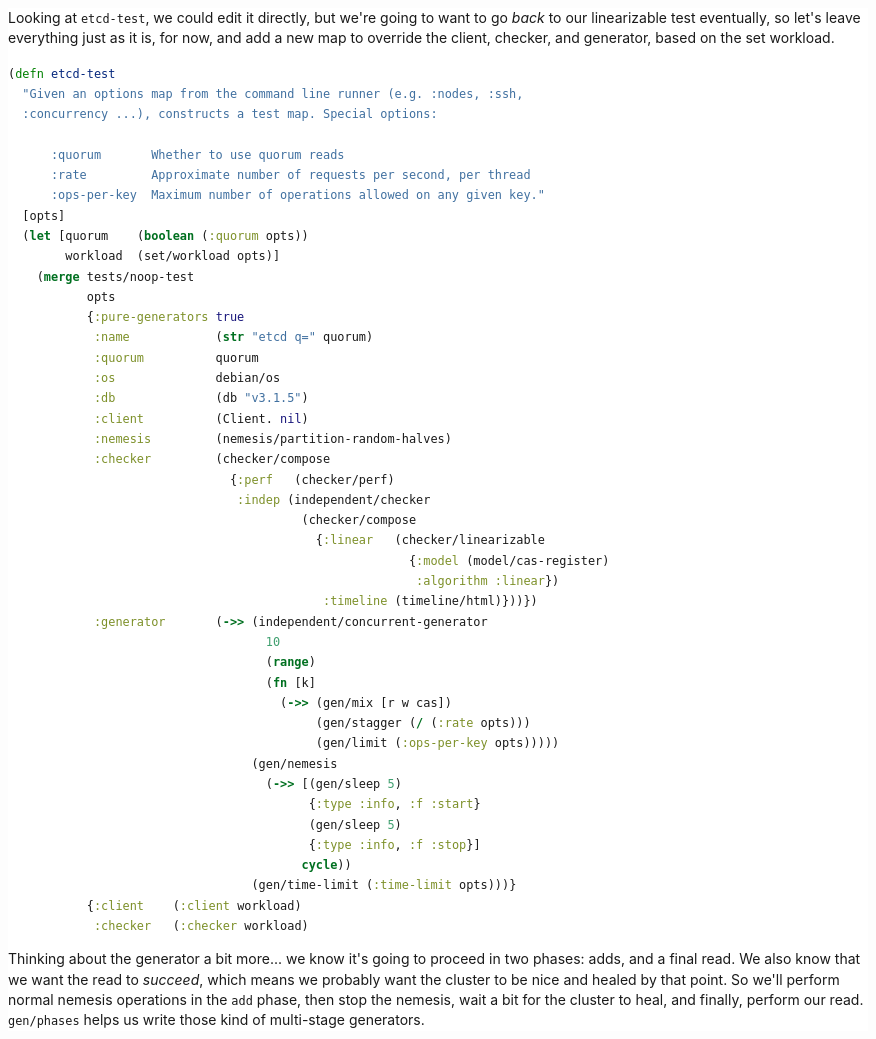 Looking at `etcd-test`, we could edit it directly, but we're going to want to
go *back* to our linearizable test eventually, so let's leave everything just
as it is, for now, and add a new map to override the client, checker, and
generator, based on the set workload.

```clj
(defn etcd-test
  "Given an options map from the command line runner (e.g. :nodes, :ssh,
  :concurrency ...), constructs a test map. Special options:

      :quorum       Whether to use quorum reads
      :rate         Approximate number of requests per second, per thread
      :ops-per-key  Maximum number of operations allowed on any given key."
  [opts]
  (let [quorum    (boolean (:quorum opts))
        workload  (set/workload opts)]
    (merge tests/noop-test
           opts
           {:pure-generators true
            :name            (str "etcd q=" quorum)
            :quorum          quorum
            :os              debian/os
            :db              (db "v3.1.5")
            :client          (Client. nil)
            :nemesis         (nemesis/partition-random-halves)
            :checker         (checker/compose
                               {:perf   (checker/perf)
                                :indep (independent/checker
                                         (checker/compose
                                           {:linear   (checker/linearizable
                                                        {:model (model/cas-register)
                                                         :algorithm :linear})
                                            :timeline (timeline/html)}))})
            :generator       (->> (independent/concurrent-generator
                                    10
                                    (range)
                                    (fn [k]
                                      (->> (gen/mix [r w cas])
                                           (gen/stagger (/ (:rate opts)))
                                           (gen/limit (:ops-per-key opts)))))
                                  (gen/nemesis
                                    (->> [(gen/sleep 5)
                                          {:type :info, :f :start}
                                          (gen/sleep 5)
                                          {:type :info, :f :stop}]
                                         cycle))
                                  (gen/time-limit (:time-limit opts)))}
           {:client    (:client workload)
            :checker   (:checker workload)
```

Thinking about the generator a bit more... we know it's going to proceed in two
phases: adds, and a final read. We also know that we want the read to
*succeed*, which means we probably want the cluster to be nice and healed by
that point. So we'll perform normal nemesis operations in the `add` phase, then
stop the nemesis, wait a bit for the cluster to heal, and finally, perform our
read. `gen/phases` helps us write those kind of multi-stage generators.
